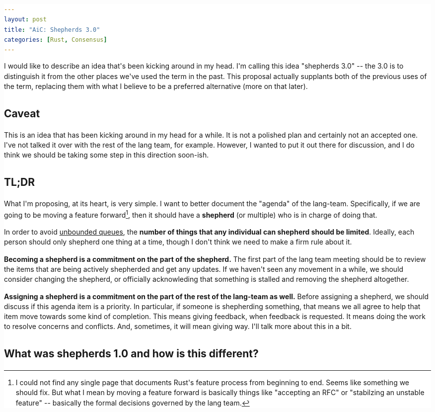 ```yaml
---
layout: post
title: "AiC: Shepherds 3.0"
categories: [Rust, Consensus]
---
```


I would like to describe an idea that's been kicking around in my
head.  I'm calling this idea "shepherds 3.0" -- the 3.0 is to
distinguish it from the other places we've used the term in the past.
This proposal actually supplants both of the previous uses of the
term, replacing them with what I believe to be a preferred alternative
(more on that later).

## Caveat

This is an idea that has been kicking around in my head for a while.
It is not a polished plan and certainly not an accepted one. I've not
talked it over with the rest of the lang team, for example. However, I
wanted to put it out there for discussion, and I do think we should be
taking some step in this direction soon-ish.

## TL;DR

What I'm proposing, at its heart, is very simple. I want to better
document the "agenda" of the lang-team. Specifically, if we are going
to be moving a feature forward[^process], then it should have a **shepherd** (or
multiple) who is in charge of doing that.

[^process]: I could not find any single page that documents Rust's feature process from beginning to end. Seems like something we should fix. But what I mean by moving a feature forward is basically things like "accepting an RFC" or "stabilzing an unstable feature" -- basically the formal decisions governed by the lang team.

In order to avoid [unbounded queues], the **number of things that any
individual can shepherd should be limited**. Ideally, each person
should only shepherd one thing at a time, though I don't think we need
to make a firm rule about it.

**Becoming a shepherd is a commitment on the part of the shepherd.**
The first part of the lang team meeting should be to review the items
that are being actively shepherded and get any updates. If we haven't
seen any movement in a while, we should consider changing the
shepherd, or officially acknowleding that something is stalled and
removing the shepherd altogether.

**Assigning a shepherd is a commitment on the part of the rest of the
lang-team as well.** Before assigning a shepherd, we should discuss if
this agenda item is a priority.  In particular, if someone is
shepherding something, that means we all agree to help that item move
towards some kind of completion. This means giving feedback, when
feedback is requested.  It means doing the work to resolve concerns
and conflicts. And, sometimes, it will mean giving way. I'll talk more
about this in a bit.

## What was shepherds 1.0 and how is this different?


[unbounded queues]: http://smallcultfollowing.com/babysteps/blog/2019/07/10/aic-unbounded-queues-and-lang-design/
[lang team repository]: https://github.com/rust-lang/lang-team/
[collaborative summary documents]: http://smallcultfollowing.com/babysteps/blog/2019/04/22/aic-collaborative-summary-documents/